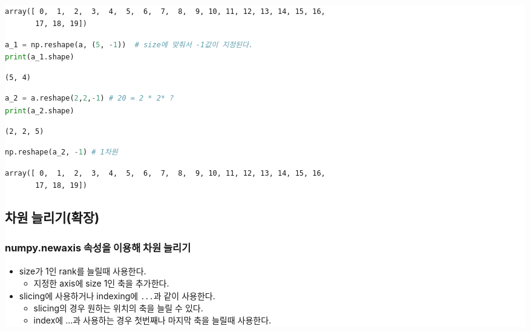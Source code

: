 
    array([ 0,  1,  2,  3,  4,  5,  6,  7,  8,  9, 10, 11, 12, 13, 14, 15, 16,
           17, 18, 19])




```python
a_1 = np.reshape(a, (5, -1))  # size에 맞춰서 -1값이 지정된다. 
print(a_1.shape)
```

    (5, 4)
    


```python
a_2 = a.reshape(2,2,-1) # 20 = 2 * 2* ? 
print(a_2.shape)
```

    (2, 2, 5)
    


```python
np.reshape(a_2, -1) # 1차원 
```




    array([ 0,  1,  2,  3,  4,  5,  6,  7,  8,  9, 10, 11, 12, 13, 14, 15, 16,
           17, 18, 19])




```python

```


```python

```


```python

```


```python

```

## 차원 늘리기(확장)

### numpy.newaxis 속성을 이용해 차원 늘리기
- size가 1인 rank를 늘릴때 사용한다. 
    - 지정한 axis에 size 1인 축을 추가한다.
- slicing에 사용하거나 indexing에 `...`과 같이 사용한다.
    - slicing의 경우 원하는 위치의 축을 늘릴 수 있다.
    - index에 ...과 사용하는 경우 첫번째나 마지막 축을 늘릴때 사용한다.
    